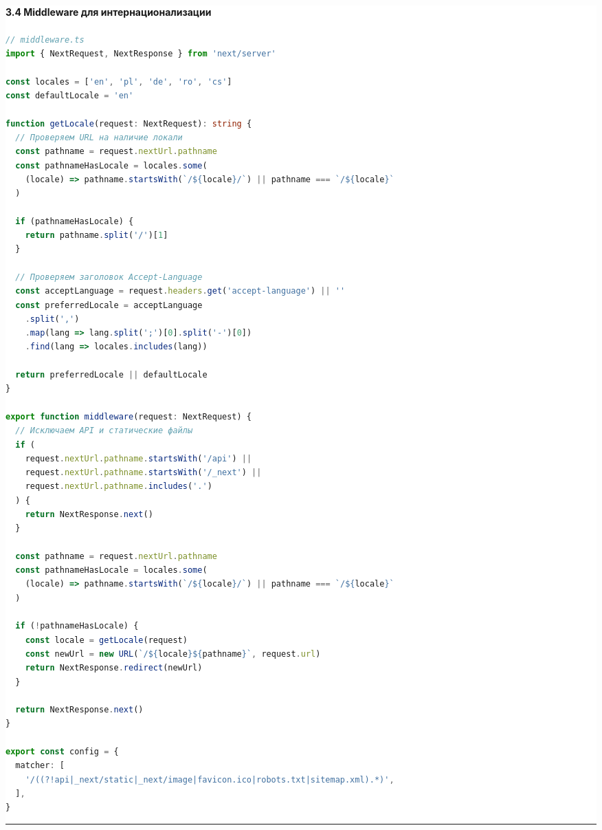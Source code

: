 #### 3.4 Middleware для интернационализации
```typescript
// middleware.ts
import { NextRequest, NextResponse } from 'next/server'

const locales = ['en', 'pl', 'de', 'ro', 'cs']
const defaultLocale = 'en'

function getLocale(request: NextRequest): string {
  // Проверяем URL на наличие локали
  const pathname = request.nextUrl.pathname
  const pathnameHasLocale = locales.some(
    (locale) => pathname.startsWith(`/${locale}/`) || pathname === `/${locale}`
  )

  if (pathnameHasLocale) {
    return pathname.split('/')[1]
  }

  // Проверяем заголовок Accept-Language
  const acceptLanguage = request.headers.get('accept-language') || ''
  const preferredLocale = acceptLanguage
    .split(',')
    .map(lang => lang.split(';')[0].split('-')[0])
    .find(lang => locales.includes(lang))

  return preferredLocale || defaultLocale
}

export function middleware(request: NextRequest) {
  // Исключаем API и статические файлы
  if (
    request.nextUrl.pathname.startsWith('/api') ||
    request.nextUrl.pathname.startsWith('/_next') ||
    request.nextUrl.pathname.includes('.')
  ) {
    return NextResponse.next()
  }

  const pathname = request.nextUrl.pathname
  const pathnameHasLocale = locales.some(
    (locale) => pathname.startsWith(`/${locale}/`) || pathname === `/${locale}`
  )

  if (!pathnameHasLocale) {
    const locale = getLocale(request)
    const newUrl = new URL(`/${locale}${pathname}`, request.url)
    return NextResponse.redirect(newUrl)
  }

  return NextResponse.next()
}

export const config = {
  matcher: [
    '/((?!api|_next/static|_next/image|favicon.ico|robots.txt|sitemap.xml).*)',
  ],
}
```

---